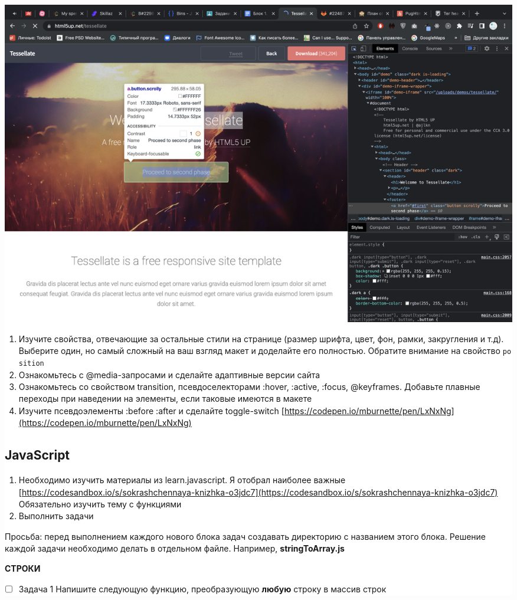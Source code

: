 ![Untitled](%D0%9E%D0%B1%D1%83%D1%87%D0%B5%D0%BD%D0%B8%D0%B5%20%D1%81%D1%82%D0%B0%D0%B6%D0%B5%D1%80%D0%BE%D0%B2%20591208d513a24a89953788b0fc6abf39/Untitled.png)

1. Изучите свойства, отвечающие за остальные стили на странице (размер шрифта, цвет, фон, рамки, закругления и т.д). Выберите один, но самый сложный на ваш взгляд макет и доделайте его полностью. Обратите внимание на свойство `position`
2. Ознакомьтесь с @media-запросами и сделайте адаптивные версии сайта
3. Ознакомьтесь со свойством transition, псевдоселекторами :hover, :active, :focus, @keyframes. Добавьте плавные переходы при наведении на элементы, если таковые имеются в макете
4. Изучите псевдоэлементы :before :after и сделайте toggle-switch [https://codepen.io/mburnette/pen/LxNxNg](https://codepen.io/mburnette/pen/LxNxNg)

## JavaScript

1. Необходимо изучить материалы из learn.javascript. Я отобрал наиболее важные [https://codesandbox.io/s/sokrashchennaya-knizhka-o3jdc7](https://codesandbox.io/s/sokrashchennaya-knizhka-o3jdc7)
Обязательно изучить тему с функциями
2. Выполнить задачи

Просьба: перед выполнением каждого нового блока задач создавать директорию с названием этого блока. Решение каждой задачи необходимо делать в отдельном файле. Например, **stringToArray.js**

**СТРОКИ**

- [ ]  Задача 1
Напишите следующую функцию, преобразующую **любую** строку в массив строк
